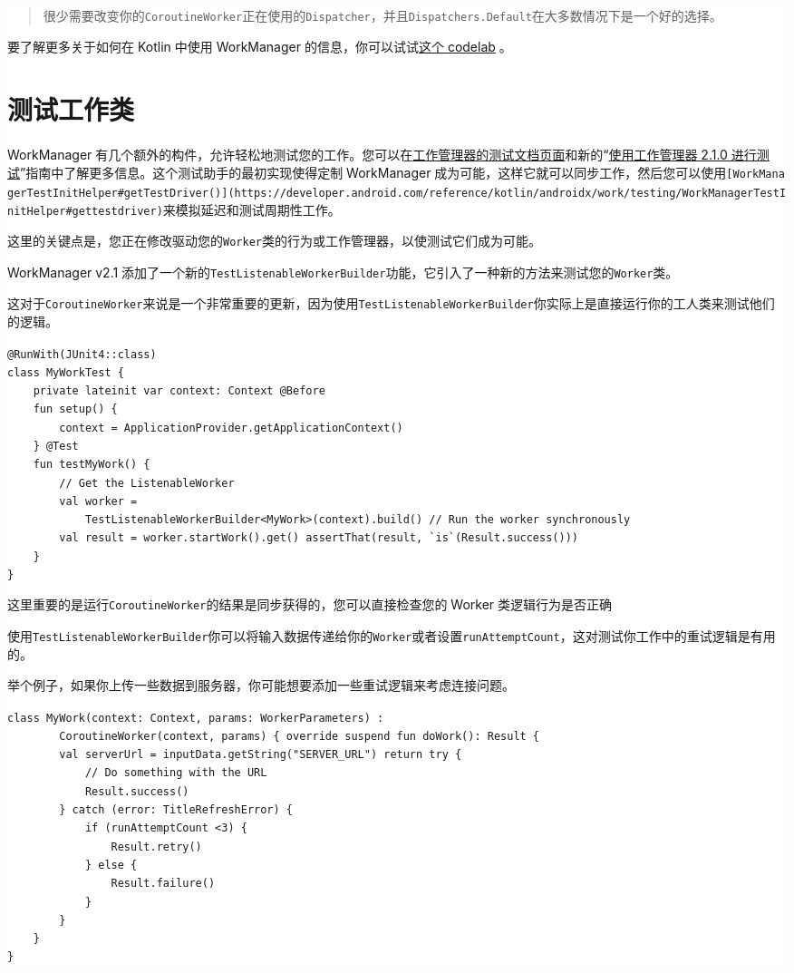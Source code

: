 > 很少需要改变你的`CoroutineWorker`正在使用的`Dispatcher`，并且`Dispatchers.Default`在大多数情况下是一个好的选择。

要了解更多关于如何在 Kotlin 中使用 WorkManager 的信息，你可以试试[这个 codelab](https://codelabs.developers.google.com/codelabs/android-workmanager-kt/) 。

# 测试工作类

WorkManager 有几个额外的构件，允许轻松地测试您的工作。您可以在[工作管理器的测试文档页面](https://developer.android.com/topic/libraries/architecture/workmanager/how-to/testing)和新的“[使用工作管理器 2.1.0 进行测试](https://developer.android.com/topic/libraries/architecture/workmanager/how-to/testing-210)”指南中了解更多信息。这个测试助手的最初实现使得定制 WorkManager 成为可能，这样它就可以同步工作，然后您可以使用`[WorkManagerTestInitHelper#getTestDriver()](https://developer.android.com/reference/kotlin/androidx/work/testing/WorkManagerTestInitHelper#gettestdriver)`来模拟延迟和测试周期性工作。

这里的关键点是，您正在修改驱动您的`Worker`类的行为或工作管理器，以使测试它们成为可能。

WorkManager v2.1 添加了一个新的`TestListenableWorkerBuilder`功能，它引入了一种新的方法来测试您的`Worker`类。

这对于`CoroutineWorker`来说是一个非常重要的更新，因为使用`TestListenableWorkerBuilder`你实际上是直接运行你的工人类来测试他们的逻辑。

```
@RunWith(JUnit4::class)
class MyWorkTest {
    private lateinit var context: Context @Before
    fun setup() {
        context = ApplicationProvider.getApplicationContext()
    } @Test
    fun testMyWork() {
        // Get the ListenableWorker
        val worker = 
            TestListenableWorkerBuilder<MyWork>(context).build() // Run the worker synchronously
        val result = worker.startWork().get() assertThat(result, `is`(Result.success()))
    }
}
```

这里重要的是运行`CoroutineWorker`的结果是同步获得的，您可以直接检查您的 Worker 类逻辑行为是否正确

使用`TestListenableWorkerBuilder`你可以将输入数据传递给你的`Worker`或者设置`runAttemptCount`，这对测试你工作中的重试逻辑是有用的。

举个例子，如果你上传一些数据到服务器，你可能想要添加一些重试逻辑来考虑连接问题。

```
class MyWork(context: Context, params: WorkerParameters) :
        CoroutineWorker(context, params) { override suspend fun doWork(): Result {
        val serverUrl = inputData.getString("SERVER_URL") return try {
            // Do something with the URL
            Result.success()
        } catch (error: TitleRefreshError) {
            if (runAttemptCount <3) {
                Result.retry()
            } else {
                Result.failure()
            }
        }
    }
}
```
